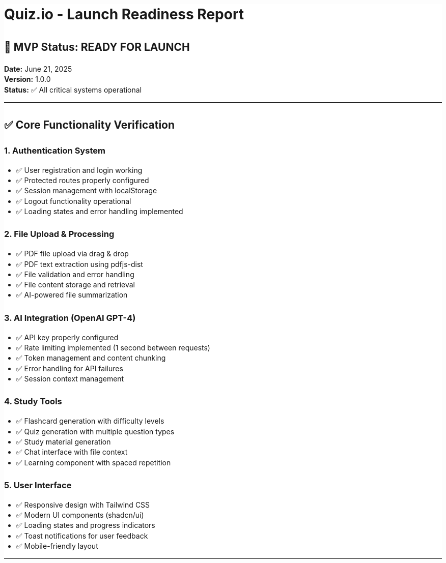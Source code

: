 # Quiz.io - Launch Readiness Report

## 🚀 MVP Status: READY FOR LAUNCH

**Date:** June 21, 2025  
**Version:** 1.0.0  
**Status:** ✅ All critical systems operational

---

## ✅ Core Functionality Verification

### 1. **Authentication System**
- ✅ User registration and login working
- ✅ Protected routes properly configured
- ✅ Session management with localStorage
- ✅ Logout functionality operational
- ✅ Loading states and error handling implemented

### 2. **File Upload & Processing**
- ✅ PDF file upload via drag & drop
- ✅ PDF text extraction using pdfjs-dist
- ✅ File validation and error handling
- ✅ File content storage and retrieval
- ✅ AI-powered file summarization

### 3. **AI Integration (OpenAI GPT-4)**
- ✅ API key properly configured
- ✅ Rate limiting implemented (1 second between requests)
- ✅ Token management and content chunking
- ✅ Error handling for API failures
- ✅ Session context management

### 4. **Study Tools**
- ✅ Flashcard generation with difficulty levels
- ✅ Quiz generation with multiple question types
- ✅ Study material generation
- ✅ Chat interface with file context
- ✅ Learning component with spaced repetition

### 5. **User Interface**
- ✅ Responsive design with Tailwind CSS
- ✅ Modern UI components (shadcn/ui)
- ✅ Loading states and progress indicators
- ✅ Toast notifications for user feedback
- ✅ Mobile-friendly layout

---
